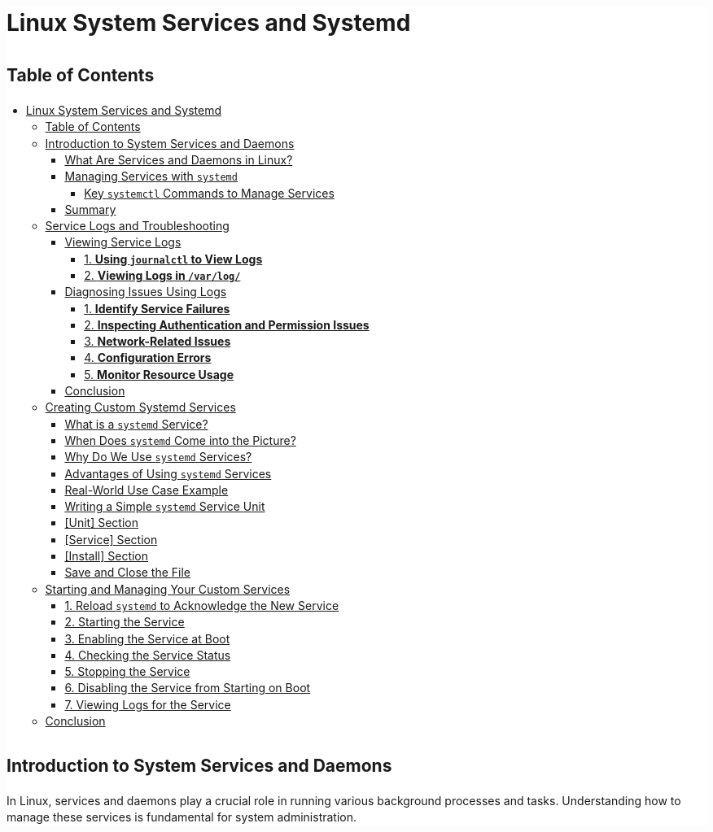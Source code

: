 # Linux System Services and Systemd

## Table of Contents

- [Linux System Services and Systemd](#linux-system-services-and-systemd)
  - [Table of Contents](#table-of-contents)
  - [Introduction to System Services and Daemons](#introduction-to-system-services-and-daemons)
    - [What Are Services and Daemons in Linux?](#what-are-services-and-daemons-in-linux)
    - [Managing Services with `systemd`](#managing-services-with-systemd)
      - [Key `systemctl` Commands to Manage Services](#key-systemctl-commands-to-manage-services)
    - [Summary](#summary)
  - [Service Logs and Troubleshooting](#service-logs-and-troubleshooting)
    - [Viewing Service Logs](#viewing-service-logs)
      - [1. **Using `journalctl` to View Logs**](#1-using-journalctl-to-view-logs)
      - [2. **Viewing Logs in `/var/log/`**](#2-viewing-logs-in-varlog)
    - [Diagnosing Issues Using Logs](#diagnosing-issues-using-logs)
      - [1. **Identify Service Failures**](#1-identify-service-failures)
      - [2. **Inspecting Authentication and Permission Issues**](#2-inspecting-authentication-and-permission-issues)
      - [3. **Network-Related Issues**](#3-network-related-issues)
      - [4. **Configuration Errors**](#4-configuration-errors)
      - [5. **Monitor Resource Usage**](#5-monitor-resource-usage)
    - [Conclusion](#conclusion)
  - [Creating Custom Systemd Services](#creating-custom-systemd-services)
    - [What is a `systemd` Service?](#what-is-a-systemd-service)
    - [When Does `systemd` Come into the Picture?](#when-does-systemd-come-into-the-picture)
    - [Why Do We Use `systemd` Services?](#why-do-we-use-systemd-services)
    - [Advantages of Using `systemd` Services](#advantages-of-using-systemd-services)
    - [Real-World Use Case Example](#real-world-use-case-example)
    - [Writing a Simple `systemd` Service Unit](#writing-a-simple-systemd-service-unit)
    - [\[Unit\] Section](#unit-section)
    - [\[Service\] Section](#service-section)
    - [\[Install\] Section](#install-section)
    - [Save and Close the File](#save-and-close-the-file)
  - [Starting and Managing Your Custom Services](#starting-and-managing-your-custom-services)
    - [1. Reload `systemd` to Acknowledge the New Service](#1-reload-systemd-to-acknowledge-the-new-service)
    - [2. Starting the Service](#2-starting-the-service)
    - [3. Enabling the Service at Boot](#3-enabling-the-service-at-boot)
    - [4. Checking the Service Status](#4-checking-the-service-status)
    - [5. Stopping the Service](#5-stopping-the-service)
    - [6. Disabling the Service from Starting on Boot](#6-disabling-the-service-from-starting-on-boot)
    - [7. Viewing Logs for the Service](#7-viewing-logs-for-the-service)
  - [Conclusion](#conclusion-1)

## Introduction to System Services and Daemons

In Linux, services and daemons play a crucial role in running various background processes and tasks. Understanding how to manage these services is fundamental for system administration.
